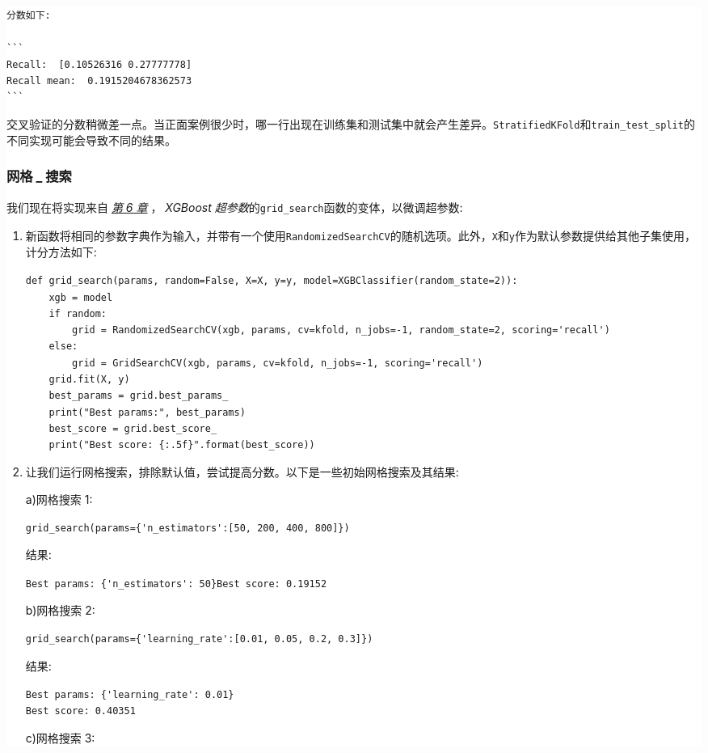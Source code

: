     分数如下:

    ```
    Recall:  [0.10526316 0.27777778]
    Recall mean:  0.1915204678362573
    ```

交叉验证的分数稍微差一点。当正面案例很少时，哪一行出现在训练集和测试集中就会产生差异。`StratifiedKFold`和`train_test_split`的不同实现可能会导致不同的结果。

### 网格 _ 搜索

我们现在将实现来自 [*第 6 章*](B15551_06_Final_NM_ePUB.xhtml#_idTextAnchor136) ， *XGBoost 超参数*的`grid_search`函数的变体，以微调超参数:

1.  新函数将相同的参数字典作为输入，并带有一个使用`RandomizedSearchCV`的随机选项。此外，`X`和`y`作为默认参数提供给其他子集使用，计分方法如下:

    ```
    def grid_search(params, random=False, X=X, y=y, model=XGBClassifier(random_state=2)): 
        xgb = model
        if random:
            grid = RandomizedSearchCV(xgb, params, cv=kfold, n_jobs=-1, random_state=2, scoring='recall')
        else:
            grid = GridSearchCV(xgb, params, cv=kfold, n_jobs=-1, scoring='recall')
        grid.fit(X, y)
        best_params = grid.best_params_
        print("Best params:", best_params)
        best_score = grid.best_score_
        print("Best score: {:.5f}".format(best_score))
    ```

2.  让我们运行网格搜索，排除默认值，尝试提高分数。以下是一些初始网格搜索及其结果:

    a)网格搜索 1:

    ```
    grid_search(params={'n_estimators':[50, 200, 400, 800]})
    ```

    结果:

    ```
    Best params: {'n_estimators': 50}Best score: 0.19152
    ```

    b)网格搜索 2:

    ```
    grid_search(params={'learning_rate':[0.01, 0.05, 0.2, 0.3]})
    ```

    结果:

    ```
    Best params: {'learning_rate': 0.01}
    Best score: 0.40351
    ```

    c)网格搜索 3:
